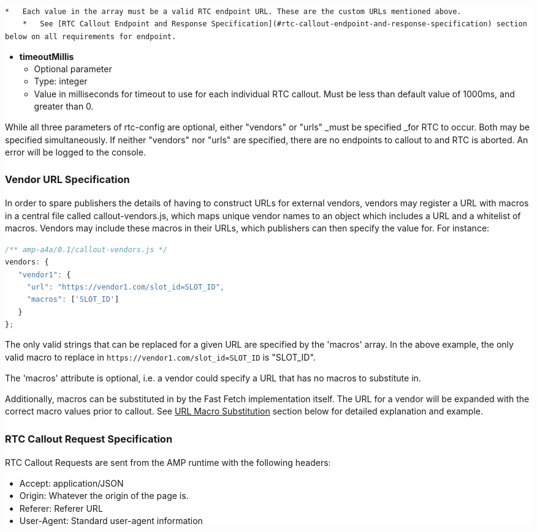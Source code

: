     *   Each value in the array must be a valid RTC endpoint URL. These are the custom URLs mentioned above. 
        *   See [RTC Callout Endpoint and Response Specification](#rtc-callout-endpoint-and-response-specification) section below on all requirements for endpoint. 
*   **timeoutMillis**
    *   Optional parameter
    *   Type: integer
    *   Value in milliseconds for timeout to use for each individual RTC callout. Must be less than default value of 1000ms, and greater than 0.

While all three parameters of rtc-config are optional, either "vendors" or "urls" _must be specified _for RTC to occur. Both may be specified simultaneously. If neither "vendors" nor "urls" are specified, there are no endpoints to callout to and RTC is aborted. An error will be logged to the console.


### Vendor URL Specification

In order to spare publishers the details of having to construct URLs for external vendors, vendors may register a URL with macros in a central file called callout-vendors.js, which maps unique vendor names to an object which includes a URL and a whitelist of macros. Vendors may include these macros in their URLs, which publishers can then specify the value for. For instance: 


```javascript
/** amp-a4a/0.1/callout-vendors.js */
vendors: {
   "vendor1": {
     "url": "https://vendor1.com/slot_id=SLOT_ID",
     "macros": ['SLOT_ID']
   }
};
```


The only valid strings that can be replaced for a given URL are specified by the 'macros' array. In the above example, the only valid macro to replace in `https://vendor1.com/slot_id=SLOT_ID` is "SLOT_ID".

The 'macros' attribute is optional, i.e. a vendor could specify a URL that has no macros to substitute in. 

Additionally, macros can be substituted in by the Fast Fetch implementation itself. The URL for a vendor will be expanded with the correct macro values prior to callout. See [URL Macro Substitution](#url-macro-substitution) section below for detailed explanation and example.


### RTC Callout Request Specification

RTC Callout Requests are sent from the AMP runtime with the following headers:



*   Accept: application/JSON
*   Origin: Whatever the origin of the page is.
*   Referer: Referer URL
*   User-Agent: Standard user-agent information
